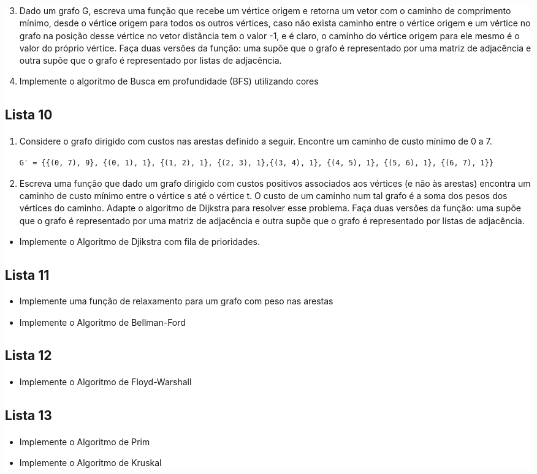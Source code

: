 3. Dado um grafo G, escreva uma função que recebe um vértice
origem e retorna um vetor com o caminho de comprimento mínimo, desde o vértice origem para todos os outros vértices, caso não exista caminho entre o vértice origem e um vértice no grafo na posição desse vértice no vetor distância tem o valor -1, e é claro, o caminho do vértice origem para ele mesmo é o valor do próprio vértice. Faça duas versões da função: uma supõe que o grafo é representado por uma matriz de adjacência e outra supõe que o grafo é representado por listas de adjacência.

4. Implemente o algoritmo de Busca em profundidade (BFS)
utilizando cores

## Lista 10

1. Considere o grafo dirigido com custos nas arestas definido a seguir. Encontre um caminho de custo mínimo de 0 a 7.
    ```
    G′ = {{(0, 7), 9}, {(0, 1), 1}, {(1, 2), 1}, {(2, 3), 1},{(3, 4), 1}, {(4, 5), 1}, {(5, 6), 1}, {(6, 7), 1}}
    ```

2. Escreva uma função que dado um grafo dirigido com custos positivos associados aos vértices (e não às arestas) encontra um caminho de custo mínimo entre o vértice s até o vértice t. O custo de um caminho num tal grafo é a soma dos pesos dos vértices do caminho. Adapte o algoritmo de Dijkstra para resolver esse problema. Faça duas versões da função: uma supõe que o grafo é representado por uma matriz de adjacência e outra supõe que o grafo é representado por listas de adjacência.

- Implemente o Algoritmo de Djikstra com fila de prioridades.

## Lista 11

- Implemente uma função de relaxamento para um grafo com peso nas arestas

- Implemente o Algoritmo de Bellman-Ford

## Lista 12

- Implemente o Algoritmo de Floyd-Warshall

## Lista 13

- Implemente o Algoritmo de Prim

- Implemente o Algoritmo de Kruskal